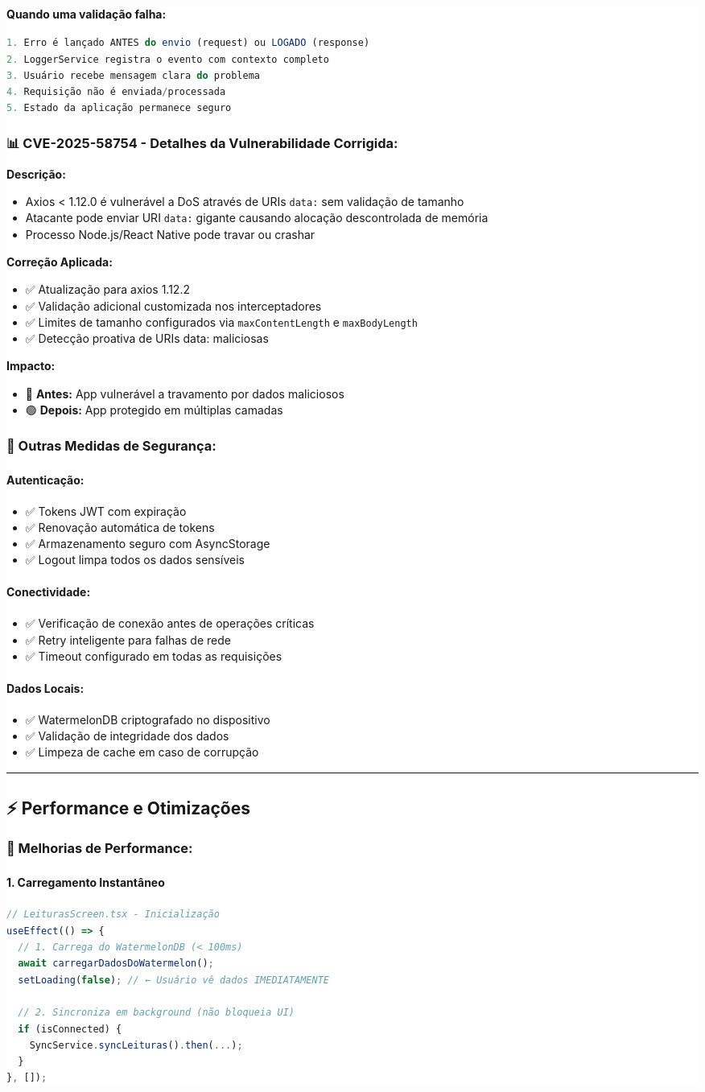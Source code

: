 **Quando uma validação falha:**
```typescript
1. Erro é lançado ANTES do envio (request) ou LOGADO (response)
2. LoggerService registra o evento com contexto completo
3. Usuário recebe mensagem clara do problema
4. Requisição não é enviada/processada
5. Estado da aplicação permanece seguro
```

### **📊 CVE-2025-58754 - Detalhes da Vulnerabilidade Corrigida:**

**Descrição:**
- Axios < 1.12.0 é vulnerável a DoS através de URIs `data:` sem validação de tamanho
- Atacante pode enviar URI `data:` gigante causando alocação descontrolada de memória
- Processo Node.js/React Native pode travar ou crashar

**Correção Aplicada:**
- ✅ Atualização para axios 1.12.2
- ✅ Validação adicional customizada nos interceptadores
- ✅ Limites de tamanho configurados via `maxContentLength` e `maxBodyLength`
- ✅ Detecção proativa de URIs data: maliciosas

**Impacto:**
- 🔴 **Antes:** App vulnerável a travamento por dados maliciosos
- 🟢 **Depois:** App protegido em múltiplas camadas

### **🔐 Outras Medidas de Segurança:**

#### **Autenticação:**
- ✅ Tokens JWT com expiração
- ✅ Renovação automática de tokens
- ✅ Armazenamento seguro com AsyncStorage
- ✅ Logout limpa todos os dados sensíveis

#### **Conectividade:**
- ✅ Verificação de conexão antes de operações críticas
- ✅ Retry inteligente para falhas de rede
- ✅ Timeout configurado em todas as requisições

#### **Dados Locais:**
- ✅ WatermelonDB criptografado no dispositivo
- ✅ Validação de integridade dos dados
- ✅ Limpeza de cache em caso de corrupção

---

## ⚡ **Performance e Otimizações**

### **🚀 Melhorias de Performance:**

#### **1. Carregamento Instantâneo**
```typescript
// LeiturasScreen.tsx - Inicialização
useEffect(() => {
  // 1. Carrega do WatermelonDB (< 100ms)
  await carregarDadosDoWatermelon();
  setLoading(false); // ← Usuário vê dados IMEDIATAMENTE
  
  // 2. Sincroniza em background (não bloqueia UI)
  if (isConnected) {
    SyncService.syncLeituras().then(...);
  }
}, []);
```